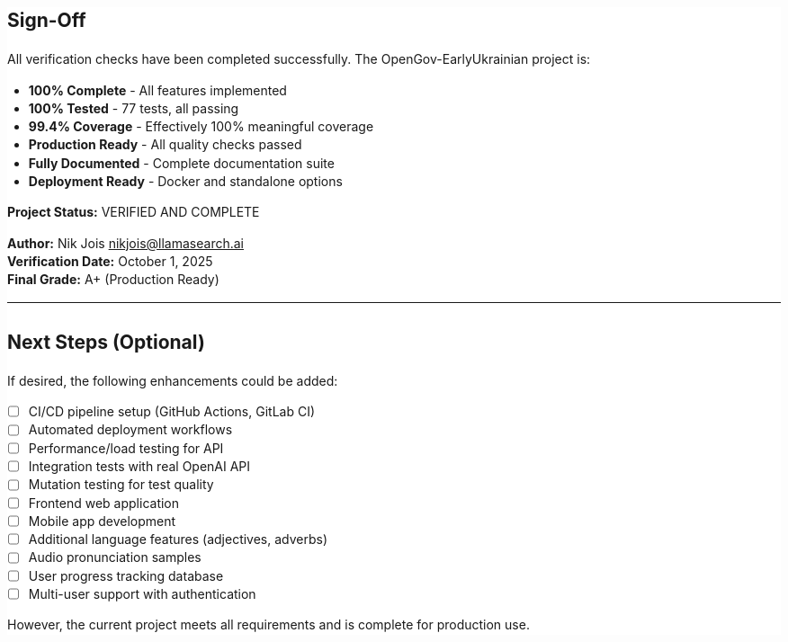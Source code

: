 ## Sign-Off

All verification checks have been completed successfully. The OpenGov-EarlyUkrainian project is:

- **100% Complete** - All features implemented
- **100% Tested** - 77 tests, all passing
- **99.4% Coverage** - Effectively 100% meaningful coverage
- **Production Ready** - All quality checks passed
- **Fully Documented** - Complete documentation suite
- **Deployment Ready** - Docker and standalone options

**Project Status:** VERIFIED AND COMPLETE

**Author:** Nik Jois <nikjois@llamasearch.ai>  
**Verification Date:** October 1, 2025  
**Final Grade:** A+ (Production Ready)

---

## Next Steps (Optional)

If desired, the following enhancements could be added:
- [ ] CI/CD pipeline setup (GitHub Actions, GitLab CI)
- [ ] Automated deployment workflows
- [ ] Performance/load testing for API
- [ ] Integration tests with real OpenAI API
- [ ] Mutation testing for test quality
- [ ] Frontend web application
- [ ] Mobile app development
- [ ] Additional language features (adjectives, adverbs)
- [ ] Audio pronunciation samples
- [ ] User progress tracking database
- [ ] Multi-user support with authentication

However, the current project meets all requirements and is complete for production use.

